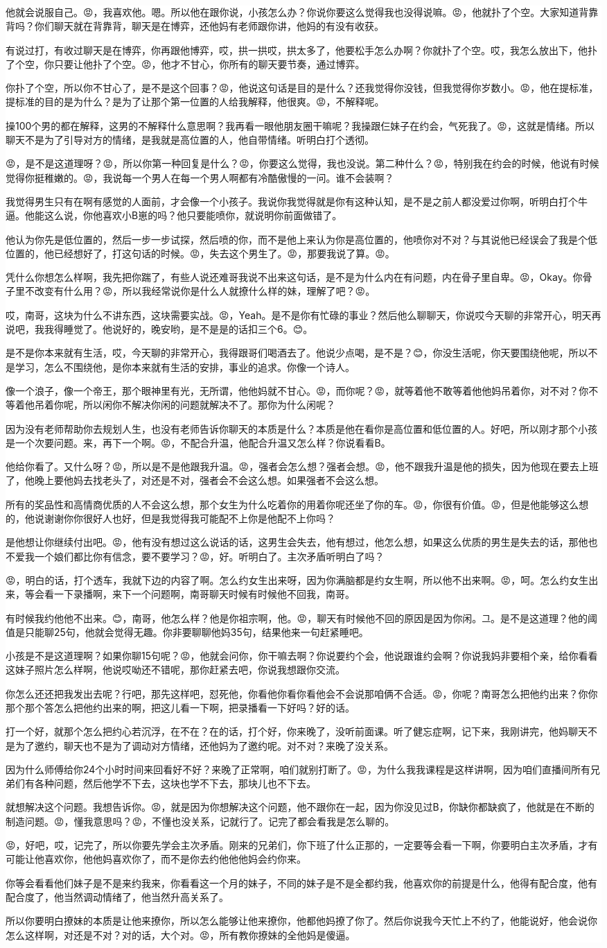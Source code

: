 他就会说服自己。😡，我喜欢他。嗯。所以他在跟你说，小孩怎么办？你说你要这么觉得我也没得说嘛。😡，他就扑了个空。大家知道背靠背吗？你们聊天就在背靠背，聊天是在博弈，还他妈有老师跟你讲，他妈的有没有收获。

有说过打，有收过聊天是在博弈，你再跟他博弈，哎，拱一拱哎，拱太多了，他要松手怎么办啊？你就扑了个空。哎，我怎么放出下，他扑了个空，你只要让他扑了个空。😡，他才不甘心，你所有的聊天要节奏，通过博弈。

你扑了个空，所以你不甘心了，是不是这个回事？😡，他说这句话是目的是什么？还我觉得你没钱，但我觉得你岁数小。😡，他在提标准，提标准的目的是为什么？是为了让那个第一位置的人给我解释，他很爽。😡，不解释呢。

操100个男的都在解释，这男的不解释什么意思啊？我再看一眼他朋友圈干嘛呢？我操跟仨妹子在约会，气死我了。😡，这就是情绪。所以聊天不是为了引导对方的情绪，是我就是高位置的人，他自带情绪。听明白打个透彻。

😡，是不是这道理呀？😡，所以你第一种回复是什么？😡，你要这么觉得，我也没说。第二种什么？😡，特别我在约会的时候，他说有时候觉得你挺稚嫩的。😡，我说每一个男人在每一个男人啊都有冷酷傲慢的一问。谁不会装啊？

我觉得男生只有在啊有感觉的人面前，才会像一个小孩子。我说你我觉得就是你有这种认知，是不是之前人都没爱过你啊，听明白打个牛逼。他能这么说，你他喜欢小B崽的吗？他只要能喷你，就说明你前面做错了。

他认为你先是低位置的，然后一步一步试探，然后喷的你，而不是他上来认为你是高位置的，他喷你对不对？与其说他已经误会了我是个低位置的，他已经想好了，打这句话的时候。😡，失去这个男生了。😡，那要我说了算。😡。

凭什么你想怎么样啊，我先把你踹了，有些人说还难哥我说不出来这句话，是不是为什么内在有问题，内在骨子里自卑。😡，Okay。你骨子里不改变有什么用？😡，所以我经常说你是什么人就撩什么样的妹，理解了吧？😡。

哎，南哥，这块为什么不讲东西，这块需要实战。😡，Yeah。是不是你有忙碌的事业？然后他么聊聊天，你说哎今天聊的非常开心，明天再说吧，我我得睡觉了。他说好的，晚安哟，是不是是的话扣三个6。😊。

是不是你本来就有生活，哎，今天聊的非常开心，我得跟哥们喝酒去了。他说少点喝，是不是？😊，你没生活呢，你天要围绕他呢，所以不是学习，怎么不围绕他，是你本来就有生活的安排，事业的追求。你像一个诗人。

像一个浪子，像一个帝王，那个眼神里有光，无所谓，他他妈就不甘心。😡，而你呢？😡，就等着他不敢等着他他妈吊着你，对不对？你不等着他吊着你呢，所以闲你不解决你闲的问题就解决不了。那你为什么闲呢？

因为没有老师帮助你去规划人生，也没有老师告诉你聊天的本质是什么？本质是他在看你是高位置和低位置的人。好吧，所以刚才那个小孩是一个次要问题。来，再下一个啊。😡，不配合升温，他配合升温又怎么样？你说看看B。

他给你看了。又什么呀？😡，所以是不是他跟我升温。😡，强者会怎么想？强者会想。😡，他不跟我升温是他的损失，因为他现在要去上班了，他晚上要他妈去找老头了，对还是不对，强者会不会这么想。如果强者不会这么想。

所有的奖品性和高情商优质的人不会这么想，那个女生为什么吃着你的用着你呢还坐了你的车。😡，你很有价值。😡，但是他能够这么想的，他说谢谢你你很好人也好，但是我觉得我可能配不上你是他配不上你吗？

是他想让你继续付出吧。😡，他有没有想过这么说话的话，这男生会失去，他有想过，他怎么想，如果这么优质的男生是失去的话，那他也不爱我一个娘们都比你有信念，要不要学习？😡，好。听明白了。主次矛盾听明白了吗？

😡，明白的话，打个透车，我就下边的内容了啊。怎么约女生出来呀，因为你满脑都是约女生啊，所以他不出来啊。😡，呵。怎么约女生出来，等会看一下录播啊，来下一个问题啊，南哥聊天时候有时候他不回我，南哥。

有时候我约他他不出来。😊，南哥，他怎么样？他是你祖宗啊，他。😡，聊天有时候他不回的原因是因为你闲。그。是不是这道理？他的阈值是只能聊25句，他就会觉得无趣。你非要聊聊他妈35句，结果他来一句赶紧睡吧。

小孩是不是这道理啊？如果你聊15句呢？😡，他就会问你，你干嘛去啊？你说要约个会，他说跟谁约会啊？你说我妈非要相个亲，给你看看这妹子照片怎么样啊，他说哎呦还不错呢，那你赶紧去吧，你说我想跟你交流。

你怎么还还把我发出去呢？行吧，那先这样吧，怼死他，你看他你看你看他会不会说那咱俩不合适。😡，你呢？南哥怎么把他约出来？你你那个那个答怎么把他约出来的啊，把这儿看一下啊，把录播看一下好吗？好的话。

打一个好，就那个怎么把约心若沉浮，在不在？在的话，打个好，你来晚了，没听前面课。听了健忘症啊，记下来，我刚讲完，他妈聊天不是为了邀约，聊天也不是为了调动对方情绪，还他妈为了邀约呢。对不对？来晚了没关系。

因为什么师傅给你24个小时时间来回看好不好？来晚了正常啊，咱们就别打断了。😡，为什么我我课程是这样讲啊，因为咱们直播间所有兄弟们有各种问题，然后他学不下去，这块也学不下去，那块儿也不下去。

就想解决这个问题。我想告诉你。😡，就是因为你想解决这个问题，他不跟你在一起，因为你没见过B，你缺你都缺疯了，他就是在不断的制造问题。😡，懂我意思吗？😡，不懂也没关系，记就行了。记完了都会看我是怎么聊的。

😡，好吧，哎，记完了，所以你要先学会主次矛盾。刚来的兄弟们，你下班了什么正那的，一定要等会看一下啊，你要明白主次矛盾，才有可能让他喜欢你，他他妈喜欢你了，而不是你去约他他他妈会约你来。

你等会看看他们妹子是不是来约我来，你看看这一个月的妹子，不同的妹子是不是全都约我，他喜欢你的前提是什么，他得有配合度，他有配合度了，他当然调动情绪了，他当然升高关系了。

所以你要明白撩妹的本质是让他来撩你，所以怎么能够让他来撩你，他都他妈撩了你了。然后你说我今天忙上不约了，他能说好，他会说你怎么这样啊，对还是不对？对的话，大个对。😡，所有教你撩妹的全他妈是傻逼。
